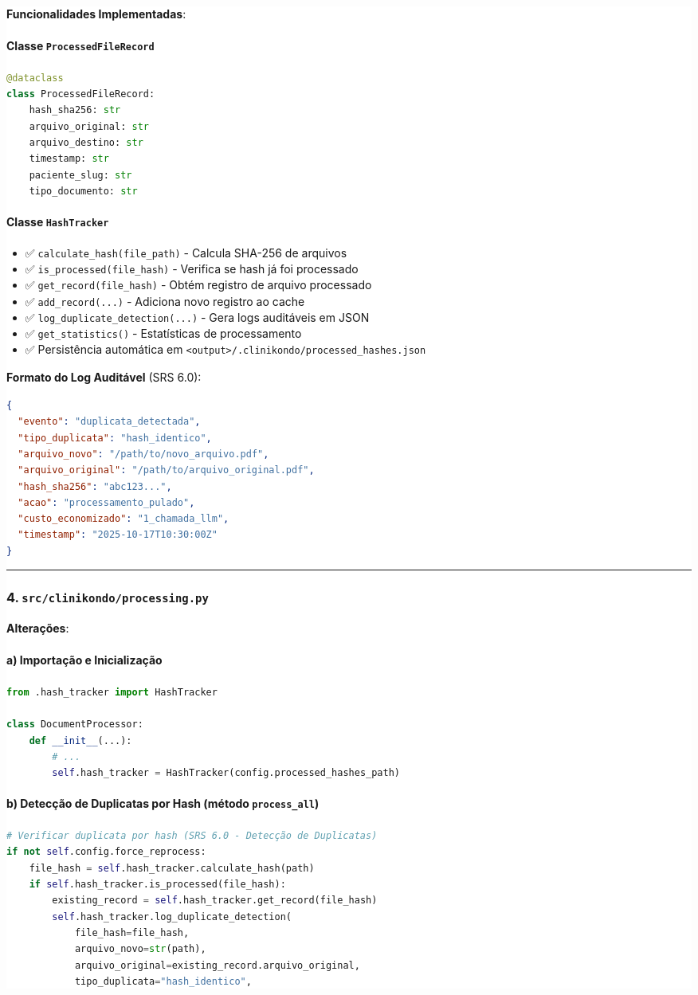 **Funcionalidades Implementadas**:

#### Classe `ProcessedFileRecord`
```python
@dataclass
class ProcessedFileRecord:
    hash_sha256: str
    arquivo_original: str
    arquivo_destino: str
    timestamp: str
    paciente_slug: str
    tipo_documento: str
```

#### Classe `HashTracker`
- ✅ `calculate_hash(file_path)` - Calcula SHA-256 de arquivos
- ✅ `is_processed(file_hash)` - Verifica se hash já foi processado
- ✅ `get_record(file_hash)` - Obtém registro de arquivo processado
- ✅ `add_record(...)` - Adiciona novo registro ao cache
- ✅ `log_duplicate_detection(...)` - Gera logs auditáveis em JSON
- ✅ `get_statistics()` - Estatísticas de processamento
- ✅ Persistência automática em `<output>/.clinikondo/processed_hashes.json`

**Formato do Log Auditável** (SRS 6.0):
```json
{
  "evento": "duplicata_detectada",
  "tipo_duplicata": "hash_identico",
  "arquivo_novo": "/path/to/novo_arquivo.pdf",
  "arquivo_original": "/path/to/arquivo_original.pdf",
  "hash_sha256": "abc123...",
  "acao": "processamento_pulado",
  "custo_economizado": "1_chamada_llm",
  "timestamp": "2025-10-17T10:30:00Z"
}
```

---

### 4. `src/clinikondo/processing.py`

**Alterações**:

#### a) Importação e Inicialização
```python
from .hash_tracker import HashTracker

class DocumentProcessor:
    def __init__(...):
        # ...
        self.hash_tracker = HashTracker(config.processed_hashes_path)
```

#### b) Detecção de Duplicatas por Hash (método `process_all`)
```python
# Verificar duplicata por hash (SRS 6.0 - Detecção de Duplicatas)
if not self.config.force_reprocess:
    file_hash = self.hash_tracker.calculate_hash(path)
    if self.hash_tracker.is_processed(file_hash):
        existing_record = self.hash_tracker.get_record(file_hash)
        self.hash_tracker.log_duplicate_detection(
            file_hash=file_hash,
            arquivo_novo=str(path),
            arquivo_original=existing_record.arquivo_original,
            tipo_duplicata="hash_identico",
```